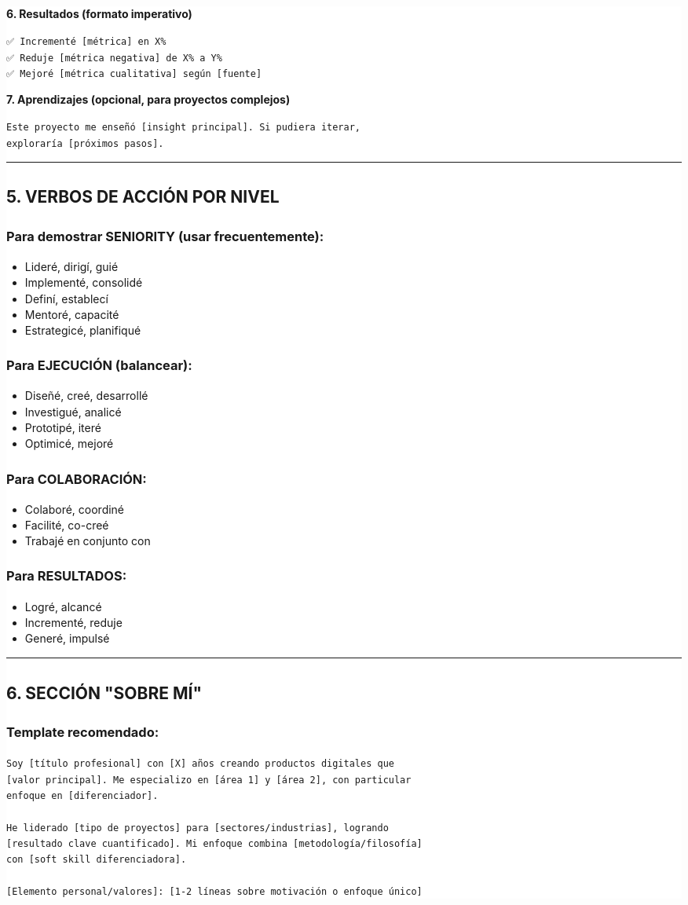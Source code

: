 **6. Resultados (formato imperativo)**
```
✅ Incrementé [métrica] en X%
✅ Reduje [métrica negativa] de X% a Y%
✅ Mejoré [métrica cualitativa] según [fuente]
```

**7. Aprendizajes (opcional, para proyectos complejos)**
```
Este proyecto me enseñó [insight principal]. Si pudiera iterar,
exploraría [próximos pasos].
```

---

## 5. VERBOS DE ACCIÓN POR NIVEL

### Para demostrar SENIORITY (usar frecuentemente):
- Lideré, dirigí, guié
- Implementé, consolidé
- Definí, establecí
- Mentoré, capacité
- Estrategicé, planifiqué

### Para EJECUCIÓN (balancear):
- Diseñé, creé, desarrollé
- Investigué, analicé
- Prototipé, iteré
- Optimicé, mejoré

### Para COLABORACIÓN:
- Colaboré, coordiné
- Facilité, co-creé
- Trabajé en conjunto con

### Para RESULTADOS:
- Logré, alcancé
- Incrementé, reduje
- Generé, impulsé

---

## 6. SECCIÓN "SOBRE MÍ"

### Template recomendado:
```
Soy [título profesional] con [X] años creando productos digitales que
[valor principal]. Me especializo en [área 1] y [área 2], con particular
enfoque en [diferenciador].

He liderado [tipo de proyectos] para [sectores/industrias], logrando
[resultado clave cuantificado]. Mi enfoque combina [metodología/filosofía]
con [soft skill diferenciadora].

[Elemento personal/valores]: [1-2 líneas sobre motivación o enfoque único]
```
